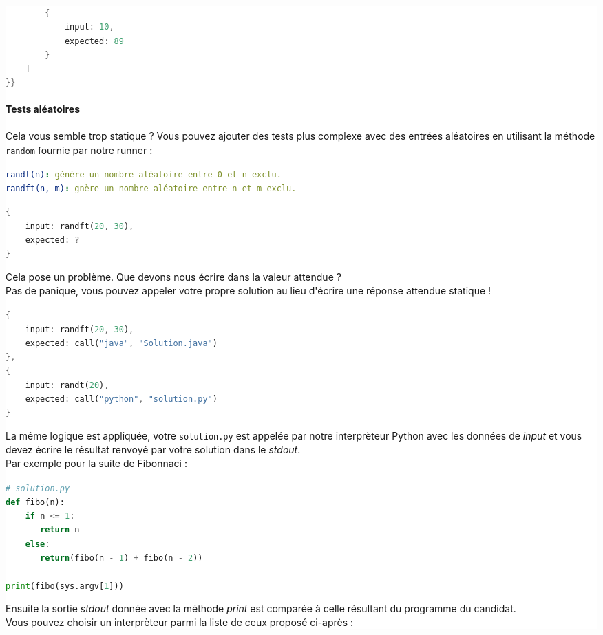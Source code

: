 ```rust linenums="1" 
        {
            input: 10,
            expected: 89
        }
    ]
}}
```

#### Tests aléatoires
Cela vous semble trop statique ?
Vous pouvez ajouter des tests plus complexe avec des entrées aléatoires en utilisant la méthode `random` fournie par notre runner :  
```Yaml
randt(n): génère un nombre aléatoire entre 0 et n exclu.
randft(n, m): gnère un nombre aléatoire entre n et m exclu.
```
```Rust linenums="1" 
{
    input: randft(20, 30),
    expected: ?
}
```
Cela pose un problème. Que devons nous écrire dans la valeur attendue ?  
Pas de panique, vous pouvez appeler votre propre solution au lieu d'écrire une réponse attendue statique !
```Rust linenums="1" 
{
    input: randft(20, 30),
    expected: call("java", "Solution.java")
},
{
    input: randt(20),
    expected: call("python", "solution.py")
}
```
La même logique est appliquée, votre `solution.py` est appelée par notre interprèteur Python avec les données de *input*
et vous devez écrire le résultat renvoyé par votre solution dans le *stdout*.  
Par exemple pour la suite de Fibonnaci :  
```Python linenums="1" 
# solution.py
def fibo(n):
    if n <= 1:
       return n
    else:
       return(fibo(n - 1) + fibo(n - 2))

print(fibo(sys.argv[1]))
```

Ensuite la sortie *stdout* donnée avec la méthode *print* est comparée à celle résultant du programme du candidat.  
Vous pouvez choisir un interprèteur parmi la liste de ceux proposé ci-après :   
